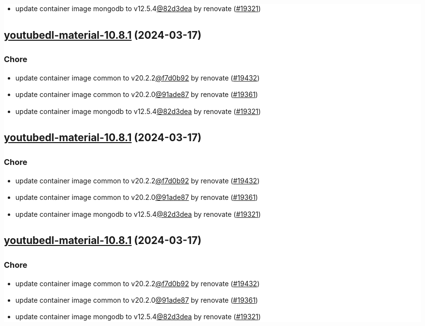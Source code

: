 - update container image mongodb to v12.5.4[@82d3dea](https://github.com/82d3dea) by renovate ([#19321](https://github.com/truecharts/charts/issues/19321))


## [youtubedl-material-10.8.1](https://github.com/truecharts/charts/compare/youtubedl-material-10.7.0...youtubedl-material-10.8.1) (2024-03-17)

### Chore



- update container image common to v20.2.2[@f7d0b92](https://github.com/f7d0b92) by renovate ([#19432](https://github.com/truecharts/charts/issues/19432))

- update container image common to v20.2.0[@91ade87](https://github.com/91ade87) by renovate ([#19361](https://github.com/truecharts/charts/issues/19361))

- update container image mongodb to v12.5.4[@82d3dea](https://github.com/82d3dea) by renovate ([#19321](https://github.com/truecharts/charts/issues/19321))


## [youtubedl-material-10.8.1](https://github.com/truecharts/charts/compare/youtubedl-material-10.7.0...youtubedl-material-10.8.1) (2024-03-17)

### Chore



- update container image common to v20.2.2[@f7d0b92](https://github.com/f7d0b92) by renovate ([#19432](https://github.com/truecharts/charts/issues/19432))

- update container image common to v20.2.0[@91ade87](https://github.com/91ade87) by renovate ([#19361](https://github.com/truecharts/charts/issues/19361))

- update container image mongodb to v12.5.4[@82d3dea](https://github.com/82d3dea) by renovate ([#19321](https://github.com/truecharts/charts/issues/19321))


## [youtubedl-material-10.8.1](https://github.com/truecharts/charts/compare/youtubedl-material-10.7.0...youtubedl-material-10.8.1) (2024-03-17)

### Chore



- update container image common to v20.2.2[@f7d0b92](https://github.com/f7d0b92) by renovate ([#19432](https://github.com/truecharts/charts/issues/19432))

- update container image common to v20.2.0[@91ade87](https://github.com/91ade87) by renovate ([#19361](https://github.com/truecharts/charts/issues/19361))

- update container image mongodb to v12.5.4[@82d3dea](https://github.com/82d3dea) by renovate ([#19321](https://github.com/truecharts/charts/issues/19321))

